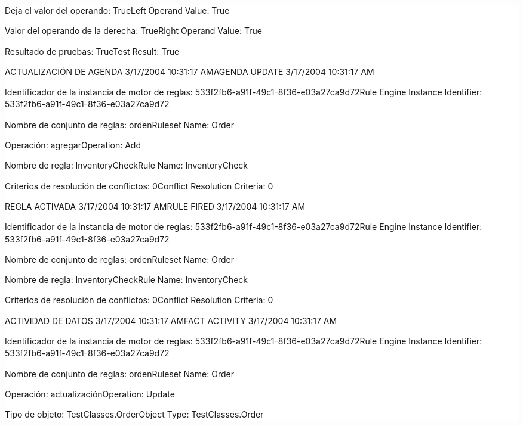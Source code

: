  <span data-ttu-id="d9df4-425">Deja el valor del operando: True</span><span class="sxs-lookup"><span data-stu-id="d9df4-425">Left Operand Value: True</span></span>  
  
 <span data-ttu-id="d9df4-426">Valor del operando de la derecha: True</span><span class="sxs-lookup"><span data-stu-id="d9df4-426">Right Operand Value: True</span></span>  
  
 <span data-ttu-id="d9df4-427">Resultado de pruebas: True</span><span class="sxs-lookup"><span data-stu-id="d9df4-427">Test Result: True</span></span>  
  
 <span data-ttu-id="d9df4-428">ACTUALIZACIÓN DE AGENDA 3/17/2004 10:31:17 AM</span><span class="sxs-lookup"><span data-stu-id="d9df4-428">AGENDA UPDATE 3/17/2004 10:31:17 AM</span></span>  
  
 <span data-ttu-id="d9df4-429">Identificador de la instancia de motor de reglas: 533f2fb6-a91f-49c1-8f36-e03a27ca9d72</span><span class="sxs-lookup"><span data-stu-id="d9df4-429">Rule Engine Instance Identifier: 533f2fb6-a91f-49c1-8f36-e03a27ca9d72</span></span>  
  
 <span data-ttu-id="d9df4-430">Nombre de conjunto de reglas: orden</span><span class="sxs-lookup"><span data-stu-id="d9df4-430">Ruleset Name: Order</span></span>  
  
 <span data-ttu-id="d9df4-431">Operación: agregar</span><span class="sxs-lookup"><span data-stu-id="d9df4-431">Operation: Add</span></span>  
  
 <span data-ttu-id="d9df4-432">Nombre de regla: InventoryCheck</span><span class="sxs-lookup"><span data-stu-id="d9df4-432">Rule Name: InventoryCheck</span></span>  
  
 <span data-ttu-id="d9df4-433">Criterios de resolución de conflictos: 0</span><span class="sxs-lookup"><span data-stu-id="d9df4-433">Conflict Resolution Criteria: 0</span></span>  
  
 <span data-ttu-id="d9df4-434">REGLA ACTIVADA 3/17/2004 10:31:17 AM</span><span class="sxs-lookup"><span data-stu-id="d9df4-434">RULE FIRED 3/17/2004 10:31:17 AM</span></span>  
  
 <span data-ttu-id="d9df4-435">Identificador de la instancia de motor de reglas: 533f2fb6-a91f-49c1-8f36-e03a27ca9d72</span><span class="sxs-lookup"><span data-stu-id="d9df4-435">Rule Engine Instance Identifier: 533f2fb6-a91f-49c1-8f36-e03a27ca9d72</span></span>  
  
 <span data-ttu-id="d9df4-436">Nombre de conjunto de reglas: orden</span><span class="sxs-lookup"><span data-stu-id="d9df4-436">Ruleset Name: Order</span></span>  
  
 <span data-ttu-id="d9df4-437">Nombre de regla: InventoryCheck</span><span class="sxs-lookup"><span data-stu-id="d9df4-437">Rule Name: InventoryCheck</span></span>  
  
 <span data-ttu-id="d9df4-438">Criterios de resolución de conflictos: 0</span><span class="sxs-lookup"><span data-stu-id="d9df4-438">Conflict Resolution Criteria: 0</span></span>  
  
 <span data-ttu-id="d9df4-439">ACTIVIDAD DE DATOS 3/17/2004 10:31:17 AM</span><span class="sxs-lookup"><span data-stu-id="d9df4-439">FACT ACTIVITY 3/17/2004 10:31:17 AM</span></span>  
  
 <span data-ttu-id="d9df4-440">Identificador de la instancia de motor de reglas: 533f2fb6-a91f-49c1-8f36-e03a27ca9d72</span><span class="sxs-lookup"><span data-stu-id="d9df4-440">Rule Engine Instance Identifier: 533f2fb6-a91f-49c1-8f36-e03a27ca9d72</span></span>  
  
 <span data-ttu-id="d9df4-441">Nombre de conjunto de reglas: orden</span><span class="sxs-lookup"><span data-stu-id="d9df4-441">Ruleset Name: Order</span></span>  
  
 <span data-ttu-id="d9df4-442">Operación: actualización</span><span class="sxs-lookup"><span data-stu-id="d9df4-442">Operation: Update</span></span>  
  
 <span data-ttu-id="d9df4-443">Tipo de objeto: TestClasses.Order</span><span class="sxs-lookup"><span data-stu-id="d9df4-443">Object Type: TestClasses.Order</span></span>  
  